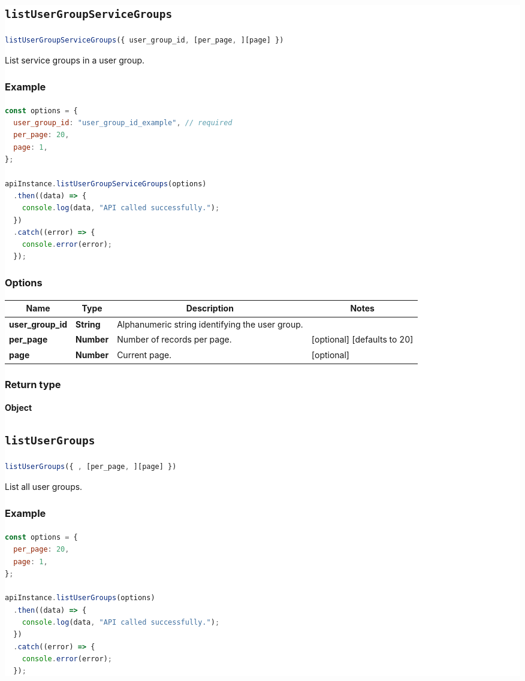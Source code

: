 
## `listUserGroupServiceGroups`

```javascript
listUserGroupServiceGroups({ user_group_id, [per_page, ][page] })
```

List service groups in a user group.

### Example

```javascript
const options = {
  user_group_id: "user_group_id_example", // required
  per_page: 20,
  page: 1,
};

apiInstance.listUserGroupServiceGroups(options)
  .then((data) => {
    console.log(data, "API called successfully.");
  })
  .catch((error) => {
    console.error(error);
  });
```

### Options

Name | Type | Description  | Notes
------------- | ------------- | ------------- | -------------
**user_group_id** | **String** | Alphanumeric string identifying the user group. |
**per_page** | **Number** | Number of records per page. | [optional] [defaults to 20]
**page** | **Number** | Current page. | [optional]

### Return type

**Object**


## `listUserGroups`

```javascript
listUserGroups({ , [per_page, ][page] })
```

List all user groups.

### Example

```javascript
const options = {
  per_page: 20,
  page: 1,
};

apiInstance.listUserGroups(options)
  .then((data) => {
    console.log(data, "API called successfully.");
  })
  .catch((error) => {
    console.error(error);
  });
```
